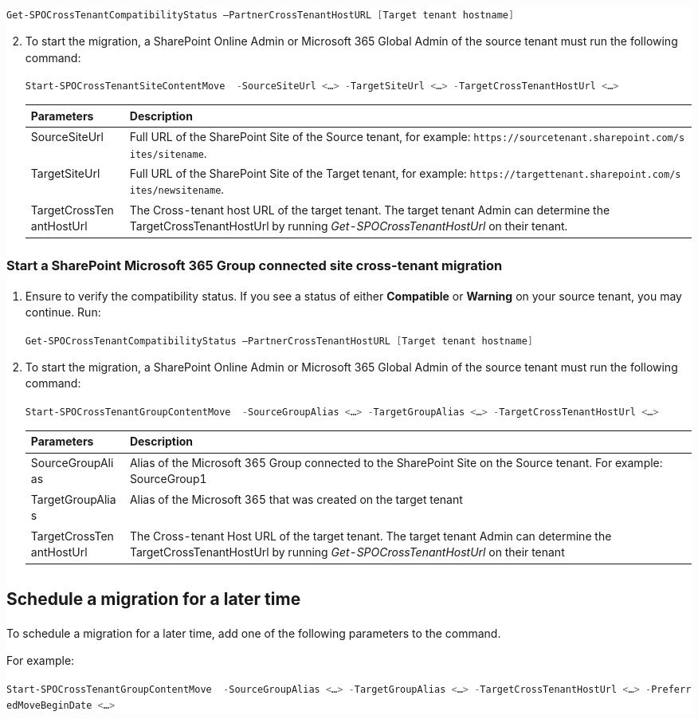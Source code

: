    ```powershell
   Get-SPOCrossTenantCompatibilityStatus –PartnerCrossTenantHostURL [Target tenant hostname]
   ```

2. To start the migration, a SharePoint Online Admin or Microsoft 365 Global Admin of the source tenant must run the following command:

   ```PowerShell
   Start-SPOCrossTenantSiteContentMove  -SourceSiteUrl <…> -TargetSiteUrl <…> -TargetCrossTenantHostUrl <…>
   ```

   |Parameters|Description|
   |---|---|
   |SourceSiteUrl|Full URL of the SharePoint Site of the Source tenant, for example: `https://sourcetenant.sharepoint.com/sites/sitename`.|
   |TargetSiteUrl |Full URL of the SharePoint Site of the Target tenant, for example: `https://targettenant.sharepoint.com/sites/newsitename`.|
   |TargetCrossTenantHostUrl|The Cross-tenant host URL of the target tenant. The target tenant Admin can determine the TargetCrossTenantHostUrl by running *Get-SPOCrossTenantHostUrl* on their tenant.|

### Start a SharePoint Microsoft 365 Group connected site cross-tenant migration

1. Ensure to verify the compatibility status. If you see a status of either **Compatible** or **Warning**  on your source tenant, you may continue. Run:

   ```powershell
   Get-SPOCrossTenantCompatibilityStatus –PartnerCrossTenantHostURL [Target tenant hostname]

2. To start the migration, a SharePoint Online Admin or Microsoft 365 Global Admin of the source tenant must run the following command:

   ```powershell
   Start-SPOCrossTenantGroupContentMove  -SourceGroupAlias <…> -TargetGroupAlias <…> -TargetCrossTenantHostUrl <…>
   ```

   |Parameters|Description|
   |---|---|
   |SourceGroupAlias|Alias of the Microsoft 365 Group connected to the SharePoint Site on the Source tenant. For example: SourceGroup1|
   |TargetGroupAlias|Alias of the Microsoft 365 that was created on the target tenant |
   |TargetCrossTenantHostUrl|The Cross-tenant Host URL of the target tenant. The target tenant Admin can determine the TargetCrossTenantHostUrl by running *Get-SPOCrossTenantHostUrl* on their tenant|

## Schedule a migration for a later time

To schedule a migration for a later time, add one of the following parameters to the command.

For example:

```powershell
Start-SPOCrossTenantGroupContentMove  -SourceGroupAlias <…> -TargetGroupAlias <…> -TargetCrossTenantHostUrl <…> -PreferredMoveBeginDate <…>
```
